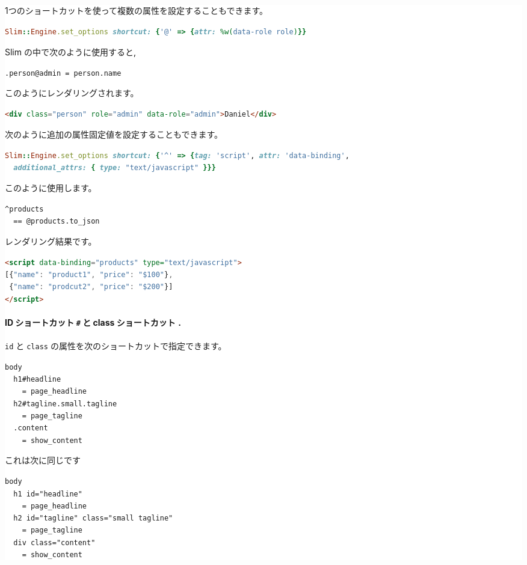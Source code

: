 1つのショートカットを使って複数の属性を設定することもできます。

~~~ ruby
Slim::Engine.set_options shortcut: {'@' => {attr: %w(data-role role)}}
~~~

Slim の中で次のように使用すると,

~~~ slim
.person@admin = person.name
~~~

このようにレンダリングされます。

~~~ html
<div class="person" role="admin" data-role="admin">Daniel</div>
~~~

次のように追加の属性固定値を設定することもできます。

~~~ ruby
Slim::Engine.set_options shortcut: {'^' => {tag: 'script', attr: 'data-binding',
  additional_attrs: { type: "text/javascript" }}}
~~~

このように使用します。

~~~ slim
^products
  == @products.to_json
~~~

レンダリング結果です。

~~~ html
<script data-binding="products" type="text/javascript">
[{"name": "product1", "price": "$100"},
 {"name": "prodcut2", "price": "$200"}]
</script>
~~~

#### ID ショートカット `#` と class ショートカット `.`

`id` と `class` の属性を次のショートカットで指定できます。

~~~ slim
body
  h1#headline
    = page_headline
  h2#tagline.small.tagline
    = page_tagline
  .content
    = show_content
~~~

これは次に同じです

~~~ slim
body
  h1 id="headline"
    = page_headline
  h2 id="tagline" class="small tagline"
    = page_tagline
  div class="content"
    = show_content
~~~
